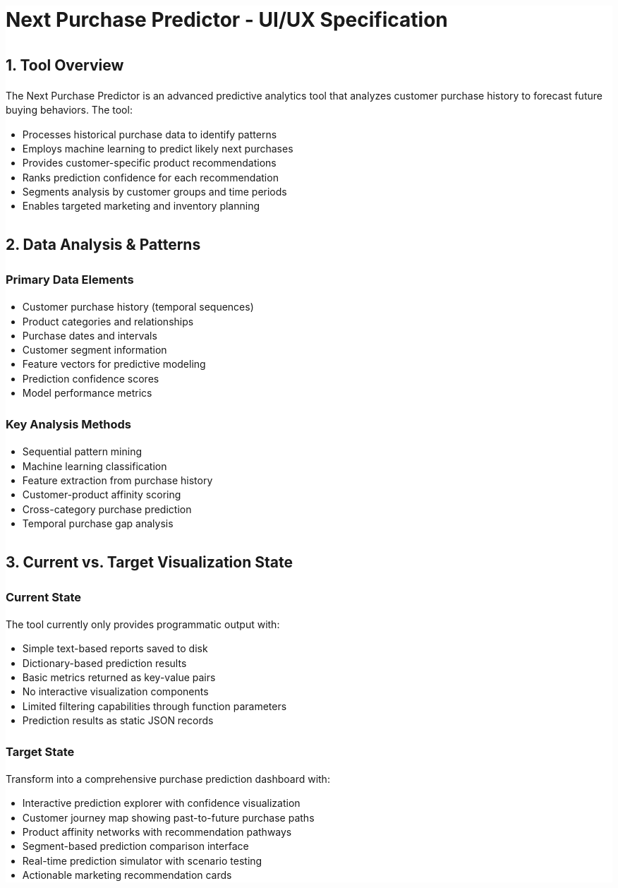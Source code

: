 # Next Purchase Predictor - UI/UX Specification

## 1. Tool Overview

The Next Purchase Predictor is an advanced predictive analytics tool that analyzes customer purchase history to forecast future buying behaviors. The tool:

- Processes historical purchase data to identify patterns
- Employs machine learning to predict likely next purchases
- Provides customer-specific product recommendations
- Ranks prediction confidence for each recommendation
- Segments analysis by customer groups and time periods
- Enables targeted marketing and inventory planning

## 2. Data Analysis & Patterns

### Primary Data Elements
- Customer purchase history (temporal sequences)
- Product categories and relationships
- Purchase dates and intervals
- Customer segment information
- Feature vectors for predictive modeling
- Prediction confidence scores
- Model performance metrics

### Key Analysis Methods
- Sequential pattern mining
- Machine learning classification
- Feature extraction from purchase history
- Customer-product affinity scoring
- Cross-category purchase prediction
- Temporal purchase gap analysis

## 3. Current vs. Target Visualization State

### Current State
The tool currently only provides programmatic output with:
- Simple text-based reports saved to disk
- Dictionary-based prediction results
- Basic metrics returned as key-value pairs
- No interactive visualization components
- Limited filtering capabilities through function parameters
- Prediction results as static JSON records

### Target State
Transform into a comprehensive purchase prediction dashboard with:
- Interactive prediction explorer with confidence visualization
- Customer journey map showing past-to-future purchase paths
- Product affinity networks with recommendation pathways
- Segment-based prediction comparison interface
- Real-time prediction simulator with scenario testing
- Actionable marketing recommendation cards
